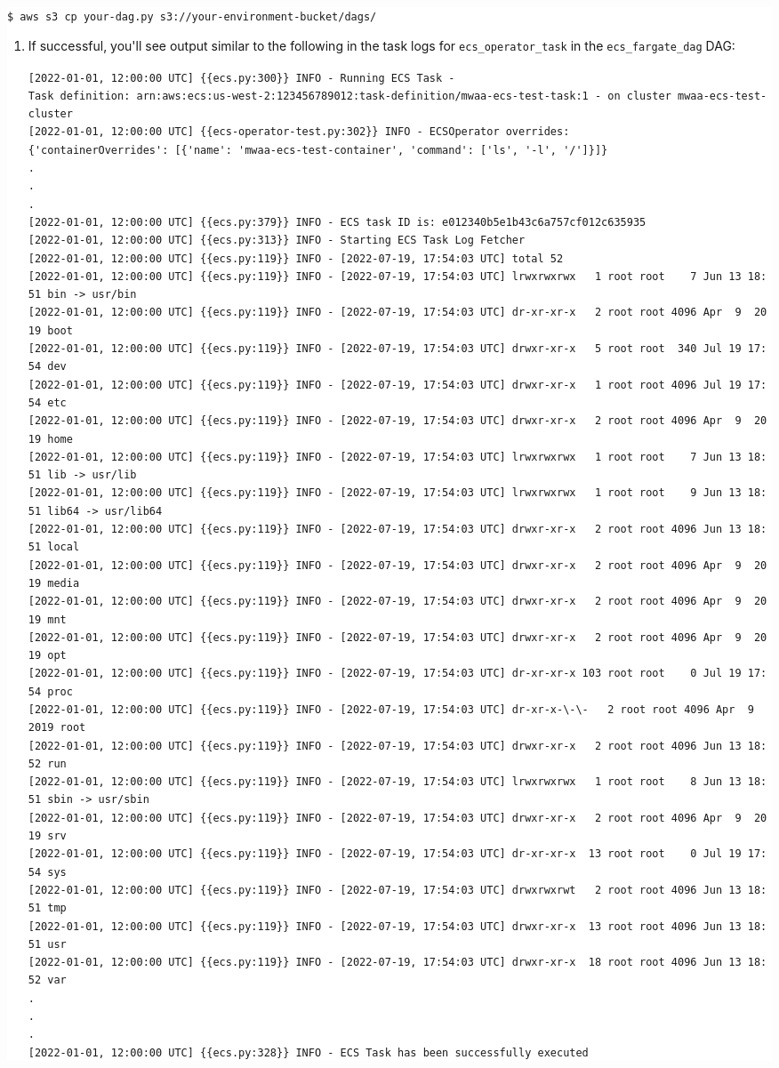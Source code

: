    ```
   $ aws s3 cp your-dag.py s3://your-environment-bucket/dags/
   ```

1. If successful, you'll see output similar to the following in the task logs for `ecs_operator_task` in the `ecs_fargate_dag` DAG:

   ```
   [2022-01-01, 12:00:00 UTC] {{ecs.py:300}} INFO - Running ECS Task -
   Task definition: arn:aws:ecs:us-west-2:123456789012:task-definition/mwaa-ecs-test-task:1 - on cluster mwaa-ecs-test-cluster
   [2022-01-01, 12:00:00 UTC] {{ecs-operator-test.py:302}} INFO - ECSOperator overrides:
   {'containerOverrides': [{'name': 'mwaa-ecs-test-container', 'command': ['ls', '-l', '/']}]}
   .
   .
   .
   [2022-01-01, 12:00:00 UTC] {{ecs.py:379}} INFO - ECS task ID is: e012340b5e1b43c6a757cf012c635935
   [2022-01-01, 12:00:00 UTC] {{ecs.py:313}} INFO - Starting ECS Task Log Fetcher
   [2022-01-01, 12:00:00 UTC] {{ecs.py:119}} INFO - [2022-07-19, 17:54:03 UTC] total 52
   [2022-01-01, 12:00:00 UTC] {{ecs.py:119}} INFO - [2022-07-19, 17:54:03 UTC] lrwxrwxrwx   1 root root    7 Jun 13 18:51 bin -> usr/bin
   [2022-01-01, 12:00:00 UTC] {{ecs.py:119}} INFO - [2022-07-19, 17:54:03 UTC] dr-xr-xr-x   2 root root 4096 Apr  9  2019 boot
   [2022-01-01, 12:00:00 UTC] {{ecs.py:119}} INFO - [2022-07-19, 17:54:03 UTC] drwxr-xr-x   5 root root  340 Jul 19 17:54 dev
   [2022-01-01, 12:00:00 UTC] {{ecs.py:119}} INFO - [2022-07-19, 17:54:03 UTC] drwxr-xr-x   1 root root 4096 Jul 19 17:54 etc
   [2022-01-01, 12:00:00 UTC] {{ecs.py:119}} INFO - [2022-07-19, 17:54:03 UTC] drwxr-xr-x   2 root root 4096 Apr  9  2019 home
   [2022-01-01, 12:00:00 UTC] {{ecs.py:119}} INFO - [2022-07-19, 17:54:03 UTC] lrwxrwxrwx   1 root root    7 Jun 13 18:51 lib -> usr/lib
   [2022-01-01, 12:00:00 UTC] {{ecs.py:119}} INFO - [2022-07-19, 17:54:03 UTC] lrwxrwxrwx   1 root root    9 Jun 13 18:51 lib64 -> usr/lib64
   [2022-01-01, 12:00:00 UTC] {{ecs.py:119}} INFO - [2022-07-19, 17:54:03 UTC] drwxr-xr-x   2 root root 4096 Jun 13 18:51 local
   [2022-01-01, 12:00:00 UTC] {{ecs.py:119}} INFO - [2022-07-19, 17:54:03 UTC] drwxr-xr-x   2 root root 4096 Apr  9  2019 media
   [2022-01-01, 12:00:00 UTC] {{ecs.py:119}} INFO - [2022-07-19, 17:54:03 UTC] drwxr-xr-x   2 root root 4096 Apr  9  2019 mnt
   [2022-01-01, 12:00:00 UTC] {{ecs.py:119}} INFO - [2022-07-19, 17:54:03 UTC] drwxr-xr-x   2 root root 4096 Apr  9  2019 opt
   [2022-01-01, 12:00:00 UTC] {{ecs.py:119}} INFO - [2022-07-19, 17:54:03 UTC] dr-xr-xr-x 103 root root    0 Jul 19 17:54 proc
   [2022-01-01, 12:00:00 UTC] {{ecs.py:119}} INFO - [2022-07-19, 17:54:03 UTC] dr-xr-x-\-\-   2 root root 4096 Apr  9  2019 root
   [2022-01-01, 12:00:00 UTC] {{ecs.py:119}} INFO - [2022-07-19, 17:54:03 UTC] drwxr-xr-x   2 root root 4096 Jun 13 18:52 run
   [2022-01-01, 12:00:00 UTC] {{ecs.py:119}} INFO - [2022-07-19, 17:54:03 UTC] lrwxrwxrwx   1 root root    8 Jun 13 18:51 sbin -> usr/sbin
   [2022-01-01, 12:00:00 UTC] {{ecs.py:119}} INFO - [2022-07-19, 17:54:03 UTC] drwxr-xr-x   2 root root 4096 Apr  9  2019 srv
   [2022-01-01, 12:00:00 UTC] {{ecs.py:119}} INFO - [2022-07-19, 17:54:03 UTC] dr-xr-xr-x  13 root root    0 Jul 19 17:54 sys
   [2022-01-01, 12:00:00 UTC] {{ecs.py:119}} INFO - [2022-07-19, 17:54:03 UTC] drwxrwxrwt   2 root root 4096 Jun 13 18:51 tmp
   [2022-01-01, 12:00:00 UTC] {{ecs.py:119}} INFO - [2022-07-19, 17:54:03 UTC] drwxr-xr-x  13 root root 4096 Jun 13 18:51 usr
   [2022-01-01, 12:00:00 UTC] {{ecs.py:119}} INFO - [2022-07-19, 17:54:03 UTC] drwxr-xr-x  18 root root 4096 Jun 13 18:52 var
   .
   .
   .
   [2022-01-01, 12:00:00 UTC] {{ecs.py:328}} INFO - ECS Task has been successfully executed
   ```